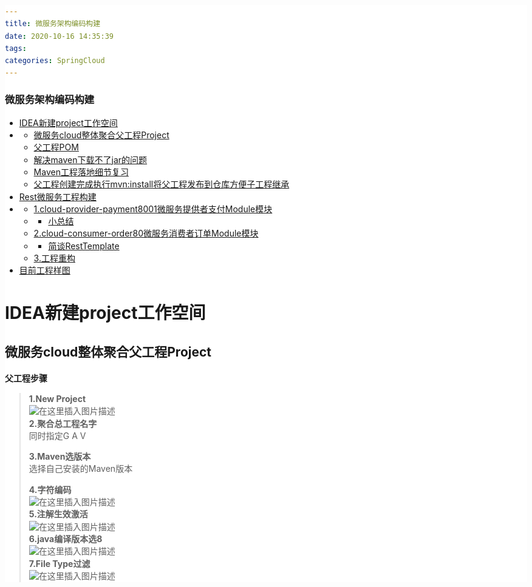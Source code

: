 ```yaml
---
title: 微服务架构编码构建
date: 2020-10-16 14:35:39
tags: 
categories: SpringCloud
---
```




### 微服务架构编码构建

- [IDEA新建project工作空间](#IDEAproject_2)
- - [微服务cloud整体聚合父工程Project](#cloudProject_3)
  - [父工程POM](#POM_26)
  - [解决maven下载不了jar的问题](#mavenjar_131)
  - [Maven工程落地细节复习](#Maven_134)
  - [父工程创建完成执行mvn:install将父工程发布到仓库方便子工程继承](#mvninstall_143)
- [Rest微服务工程构建](#Rest_149)
- - [1.cloud-provider-payment8001微服务提供者支付Module模块](#1cloudproviderpayment8001Module_150)
  - - [小总结](#_154)
  - [2.cloud-consumer-order80微服务消费者订单Module模块](#2cloudconsumerorder80Module_158)
  - - [简谈RestTemplate](#RestTemplate_161)
  - [3.工程重构](#3_171)
- [目前工程样图](#_236)

# IDEA新建project工作空间

## 微服务cloud整体聚合父工程Project

**父工程步骤**

> **1.New Project**  
> ![在这里插入图片描述](https://img-blog.csdnimg.cn/20201016140121188.png?x-oss-process=image/watermark,type_ZmFuZ3poZW5naGVpdGk,shadow_10,text_aHR0cHM6Ly9ibG9nLmNzZG4ubmV0L3FxXzIxMDQwNTU5,size_16,color_FFFFFF,t_70#pic_center)  
> **2.聚合总工程名字**  
> 同时指定G A V  
>   
>   
> **3.Maven选版本**  
> 选择自己安装的Maven版本  
>   
> **4.字符编码**  
> ![在这里插入图片描述](https://img-blog.csdnimg.cn/20201016141009566.png?x-oss-process=image/watermark,type_ZmFuZ3poZW5naGVpdGk,shadow_10,text_aHR0cHM6Ly9ibG9nLmNzZG4ubmV0L3FxXzIxMDQwNTU5,size_16,color_FFFFFF,t_70#pic_center)  
> **5.注解生效激活**  
> ![在这里插入图片描述](https://img-blog.csdnimg.cn/20201016141102713.png?x-oss-process=image/watermark,type_ZmFuZ3poZW5naGVpdGk,shadow_10,text_aHR0cHM6Ly9ibG9nLmNzZG4ubmV0L3FxXzIxMDQwNTU5,size_16,color_FFFFFF,t_70#pic_center)  
> **6.java编译版本选8**  
> ![在这里插入图片描述](https://img-blog.csdnimg.cn/20201016141145338.png?x-oss-process=image/watermark,type_ZmFuZ3poZW5naGVpdGk,shadow_10,text_aHR0cHM6Ly9ibG9nLmNzZG4ubmV0L3FxXzIxMDQwNTU5,size_16,color_FFFFFF,t_70#pic_center)  
> **7.File Type过滤**  
> ![在这里插入图片描述](https://img-blog.csdnimg.cn/20201016141333234.png?x-oss-process=image/watermark,type_ZmFuZ3poZW5naGVpdGk,shadow_10,text_aHR0cHM6Ly9ibG9nLmNzZG4ubmV0L3FxXzIxMDQwNTU5,size_16,color_FFFFFF,t_70#pic_center)
